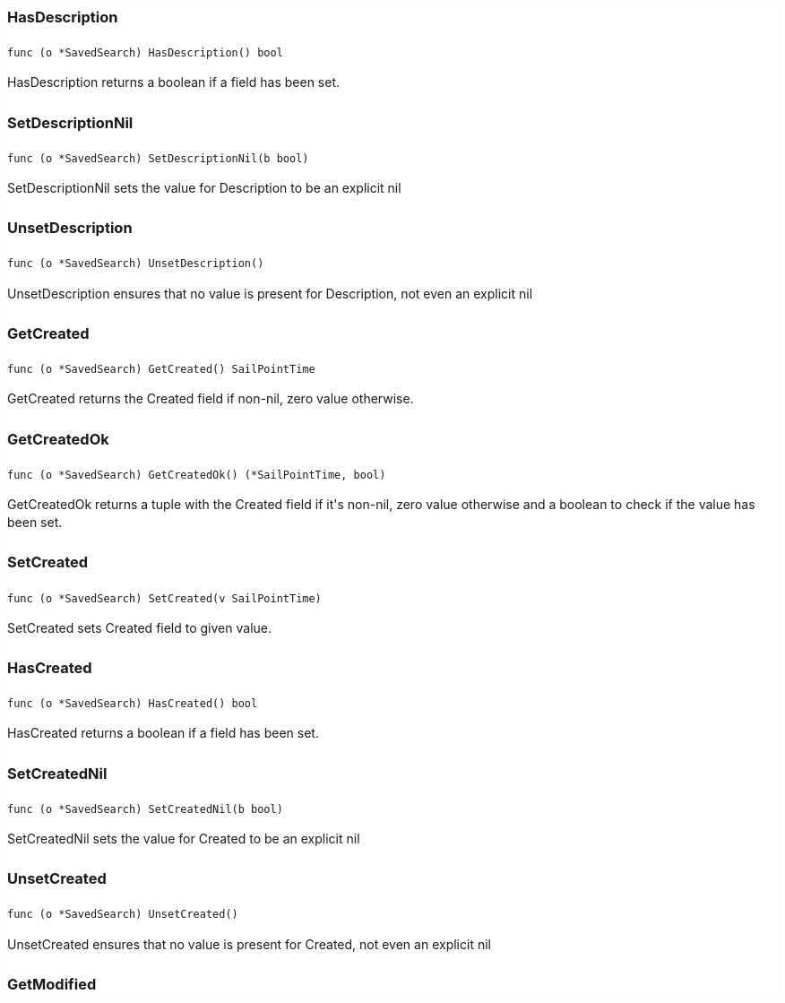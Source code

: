 ### HasDescription

`func (o *SavedSearch) HasDescription() bool`

HasDescription returns a boolean if a field has been set.

### SetDescriptionNil

`func (o *SavedSearch) SetDescriptionNil(b bool)`

SetDescriptionNil sets the value for Description to be an explicit nil

### UnsetDescription

`func (o *SavedSearch) UnsetDescription()`

UnsetDescription ensures that no value is present for Description, not even an explicit nil

### GetCreated

`func (o *SavedSearch) GetCreated() SailPointTime`

GetCreated returns the Created field if non-nil, zero value otherwise.

### GetCreatedOk

`func (o *SavedSearch) GetCreatedOk() (*SailPointTime, bool)`

GetCreatedOk returns a tuple with the Created field if it's non-nil, zero value otherwise and a boolean to check if the value has been set.

### SetCreated

`func (o *SavedSearch) SetCreated(v SailPointTime)`

SetCreated sets Created field to given value.

### HasCreated

`func (o *SavedSearch) HasCreated() bool`

HasCreated returns a boolean if a field has been set.

### SetCreatedNil

`func (o *SavedSearch) SetCreatedNil(b bool)`

SetCreatedNil sets the value for Created to be an explicit nil

### UnsetCreated

`func (o *SavedSearch) UnsetCreated()`

UnsetCreated ensures that no value is present for Created, not even an explicit nil

### GetModified
